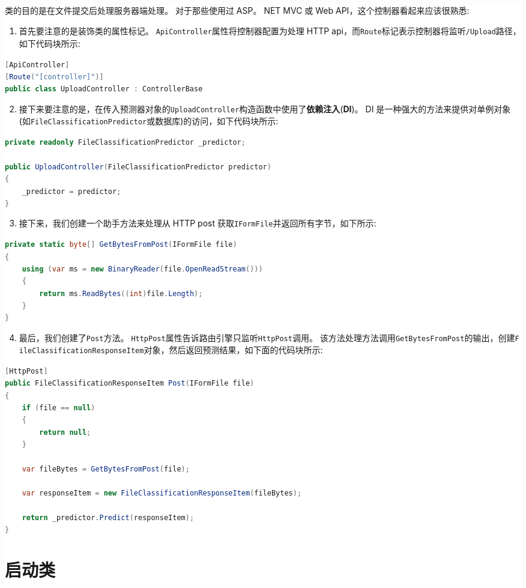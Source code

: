 类的目的是在文件提交后处理服务器端处理。 对于那些使用过 ASP。 NET MVC 或 Web API，这个控制器看起来应该很熟悉:

1.  首先要注意的是装饰类的属性标记。 `ApiController`属性将控制器配置为处理 HTTP api，而`Route`标记表示控制器将监听`/Upload`路径，如下代码块所示:

```cs
[ApiController]
[Route("[controller]")]
public class UploadController : ControllerBase
```

2.  接下来要注意的是，在传入预测器对象的`UploadController`构造函数中使用了**依赖注入**(**DI**)。 DI 是一种强大的方法来提供对单例对象(如`FileClassificationPredictor`或数据库)的访问，如下代码块所示:

```cs
private readonly FileClassificationPredictor _predictor;

public UploadController(FileClassificationPredictor predictor)
{
    _predictor = predictor;
}
```

3.  接下来，我们创建一个助手方法来处理从 HTTP post 获取`IFormFile`并返回所有字节，如下所示:

```cs
private static byte[] GetBytesFromPost(IFormFile file)
{
    using (var ms = new BinaryReader(file.OpenReadStream()))
    {
        return ms.ReadBytes((int)file.Length);
    }
}
```

4.  最后，我们创建了`Post`方法。 `HttpPost`属性告诉路由引擎只监听`HttpPost`调用。 该方法处理方法调用`GetBytesFromPost`的输出，创建`FileClassificationResponseItem`对象，然后返回预测结果，如下面的代码块所示:

```cs
[HttpPost]
public FileClassificationResponseItem Post(IFormFile file)
{
    if (file == null)
    {
        return null;
    }

    var fileBytes = GetBytesFromPost(file);

    var responseItem = new FileClassificationResponseItem(fileBytes);

    return _predictor.Predict(responseItem);
}
```

# 启动类
